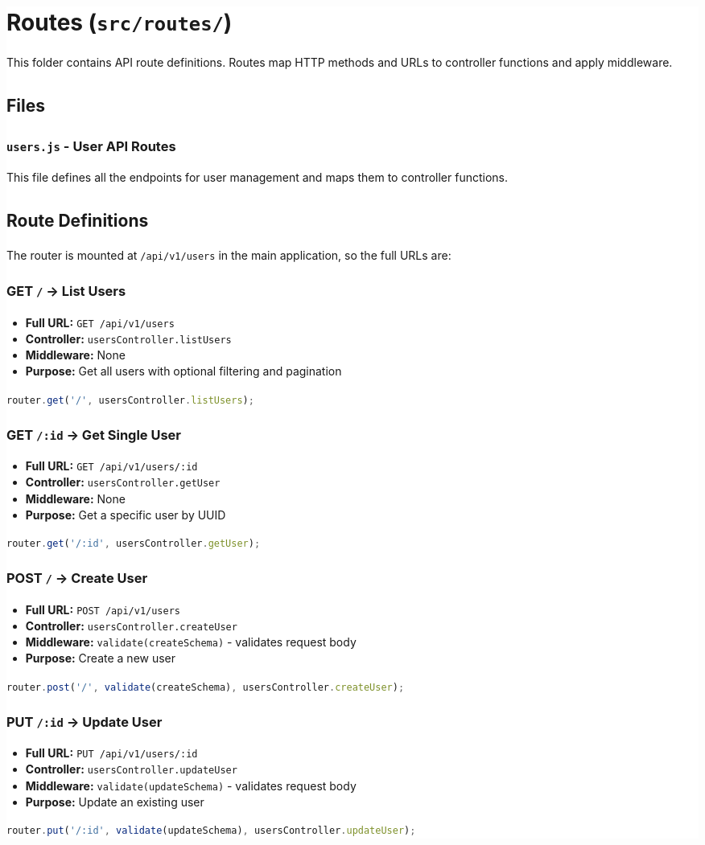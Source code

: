 # Routes (`src/routes/`)

This folder contains API route definitions. Routes map HTTP methods and URLs to controller functions and apply middleware.

## Files

### `users.js` - User API Routes
This file defines all the endpoints for user management and maps them to controller functions.

## Route Definitions

The router is mounted at `/api/v1/users` in the main application, so the full URLs are:

### GET `/` → List Users
- **Full URL:** `GET /api/v1/users`
- **Controller:** `usersController.listUsers`
- **Middleware:** None
- **Purpose:** Get all users with optional filtering and pagination

```javascript
router.get('/', usersController.listUsers);
```

### GET `/:id` → Get Single User
- **Full URL:** `GET /api/v1/users/:id`
- **Controller:** `usersController.getUser`
- **Middleware:** None
- **Purpose:** Get a specific user by UUID

```javascript
router.get('/:id', usersController.getUser);
```

### POST `/` → Create User
- **Full URL:** `POST /api/v1/users`
- **Controller:** `usersController.createUser`
- **Middleware:** `validate(createSchema)` - validates request body
- **Purpose:** Create a new user

```javascript
router.post('/', validate(createSchema), usersController.createUser);
```

### PUT `/:id` → Update User
- **Full URL:** `PUT /api/v1/users/:id`
- **Controller:** `usersController.updateUser`
- **Middleware:** `validate(updateSchema)` - validates request body
- **Purpose:** Update an existing user

```javascript
router.put('/:id', validate(updateSchema), usersController.updateUser);
```
